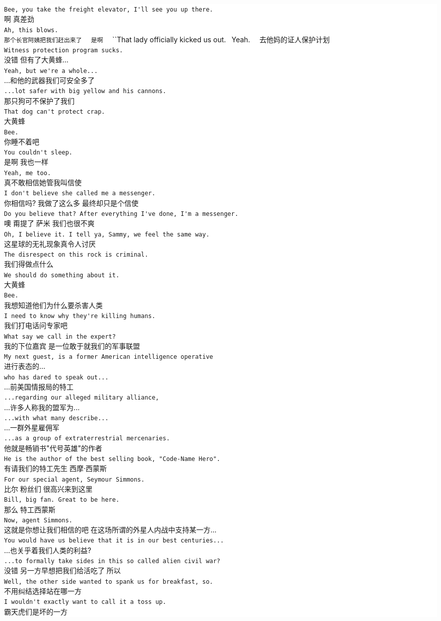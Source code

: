 `Bee, you take the freight elevator, I'll see you up there.`  
啊 真差劲  
`Ah, this blows.`  
`那个长官阿姨把我们赶出来了  `
`是啊  `
``That lady officially kicked us out.  `
`Yeah.`  `
去他妈的证人保护计划  
`Witness protection program sucks.`  
没错 但有了大黄蜂...  
`Yeah, but we're a whole...`  
...和他的武器我们可安全多了  
`...lot safer with big yellow and his cannons.`  
那只狗可不保护了我们  
`That dog can't protect crap.`  
大黄蜂  
`Bee.`  
你睡不着吧  
`You couldn't sleep.`  
是啊 我也一样  
`Yeah, me too.`  
真不敢相信她管我叫信使  
`I don't believe she called me a messenger.`  
你相信吗? 我做了这么多 最终却只是个信使  
`Do you believe that? After everything I've done, I'm a messenger.`  
噢 甭提了 萨米 我们也很不爽  
`Oh, I believe it. I tell ya, Sammy, we feel the same way.`  
这星球的无礼现象真令人讨厌  
`The disrespect on this rock is criminal.`  
我们得做点什么  
`We should do something about it.`  
大黄蜂  
`Bee.`  
我想知道他们为什么要杀害人类  
`I need to know why they're killing humans.`  
我们打电话问专家吧  
`What say we call in the expert?`  
我的下位嘉宾 是一位敢于就我们的军事联盟  
`My next guest, is a former American intelligence operative`  
进行表态的...  
`who has dared to speak out...`  
...前美国情报局的特工  
`...regarding our alleged military alliance,`  
...许多人称我的盟军为...  
`...with what many describe...`  
...一群外星雇佣军  
`...as a group of extraterrestrial mercenaries.`  
他就是畅销书"代号英雄"的作者  
`He is the author of the best selling book, "Code-Name Hero".`  
有请我们的特工先生 西摩·西蒙斯  
`For our special agent, Seymour Simmons.`  
比尔 粉丝们 很高兴来到这里  
`Bill, big fan. Great to be here.`  
那么 特工西蒙斯  
`Now, agent Simmons.`  
这就是你想让我们相信的吧 在这场所谓的外星人内战中支持某一方...  
`You would have us believe that it is in our best centuries...`  
...也关乎着我们人类的利益?  
`...to formally take sides in this so called alien civil war?`  
没错 另一方早想把我们给活吃了 所以  
`Well, the other side wanted to spank us for breakfast, so.`  
不用纠结选择站在哪一方  
`I wouldn't exactly want to call it a toss up.`  
霸天虎们是坏的一方  